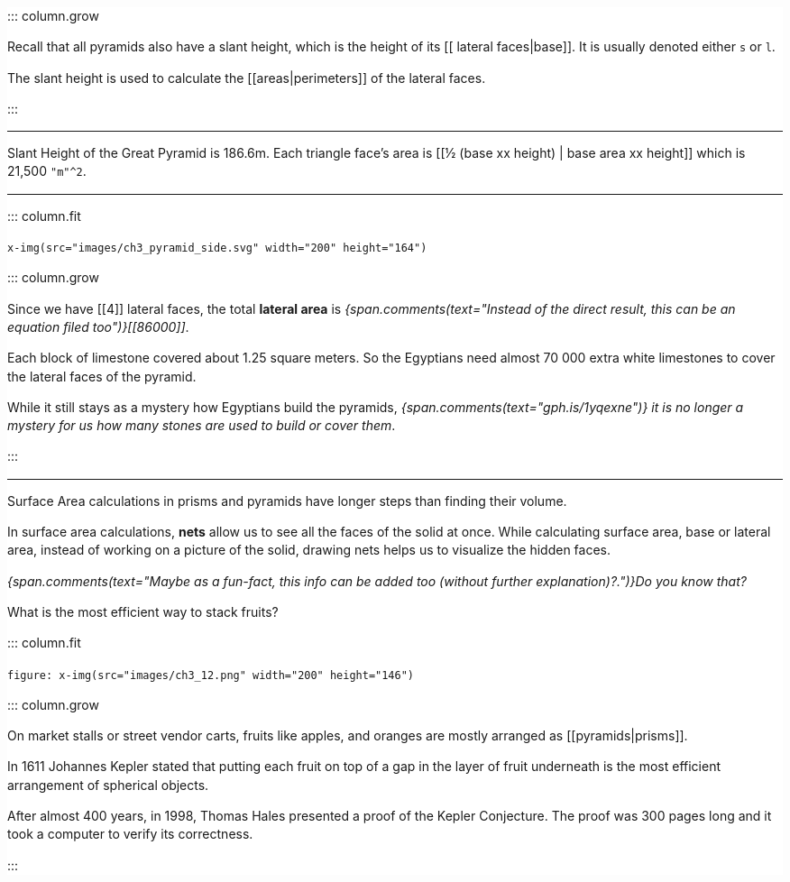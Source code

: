 ::: column.grow

Recall that all pyramids also have a slant height, which is the height of its [[ lateral faces|base]]. It is usually denoted either `s` or `l`.

The slant height is used to calculate the [[areas|perimeters]] of the lateral faces.

:::

---

Slant Height of the Great Pyramid is 186.6m. Each triangle face’s area is [[½ (base xx height) | base area xx height]] which is 21,500 `"m"^2`.

---

::: column.fit

    x-img(src="images/ch3_pyramid_side.svg" width="200" height="164")

::: column.grow

Since we have [[4]] lateral faces, the total **lateral area** is _{span.comments(text="Instead of the direct result, this can be an equation filed too")}[[86000]]_.

Each block of limestone covered about 1.25 square meters. So the Egyptians need almost 70 000 extra white limestones to cover the lateral faces of the pyramid.

While it still stays as a mystery how Egyptians build the pyramids, _{span.comments(text="gph.is/1yqexne")} it is no longer a mystery for us how many stones are used to build or cover them_.

:::

---

Surface Area calculations in prisms and pyramids have longer steps than finding their volume. 

In surface area calculations, **nets** allow us to see all the faces of the solid at once. While calculating surface area, base or lateral area, instead of working on a picture of the solid, drawing nets helps us to visualize the hidden faces. 

_{span.comments(text="Maybe as a fun-fact, this info can be added too (without further explanation)?.")}Do you know that?_

What is the most efficient way to stack fruits?

::: column.fit

    figure: x-img(src="images/ch3_12.png" width="200" height="146")

::: column.grow

On market stalls or street vendor carts, fruits like apples, and oranges are mostly arranged as [[pyramids|prisms]].

In 1611 Johannes Kepler stated that putting each fruit on top of a gap in the layer of fruit underneath is the most efficient arrangement of spherical objects.

After almost 400 years, in 1998, Thomas Hales presented a proof of the Kepler Conjecture. The proof was 300 pages long and it took a computer to verify its correctness.

:::
